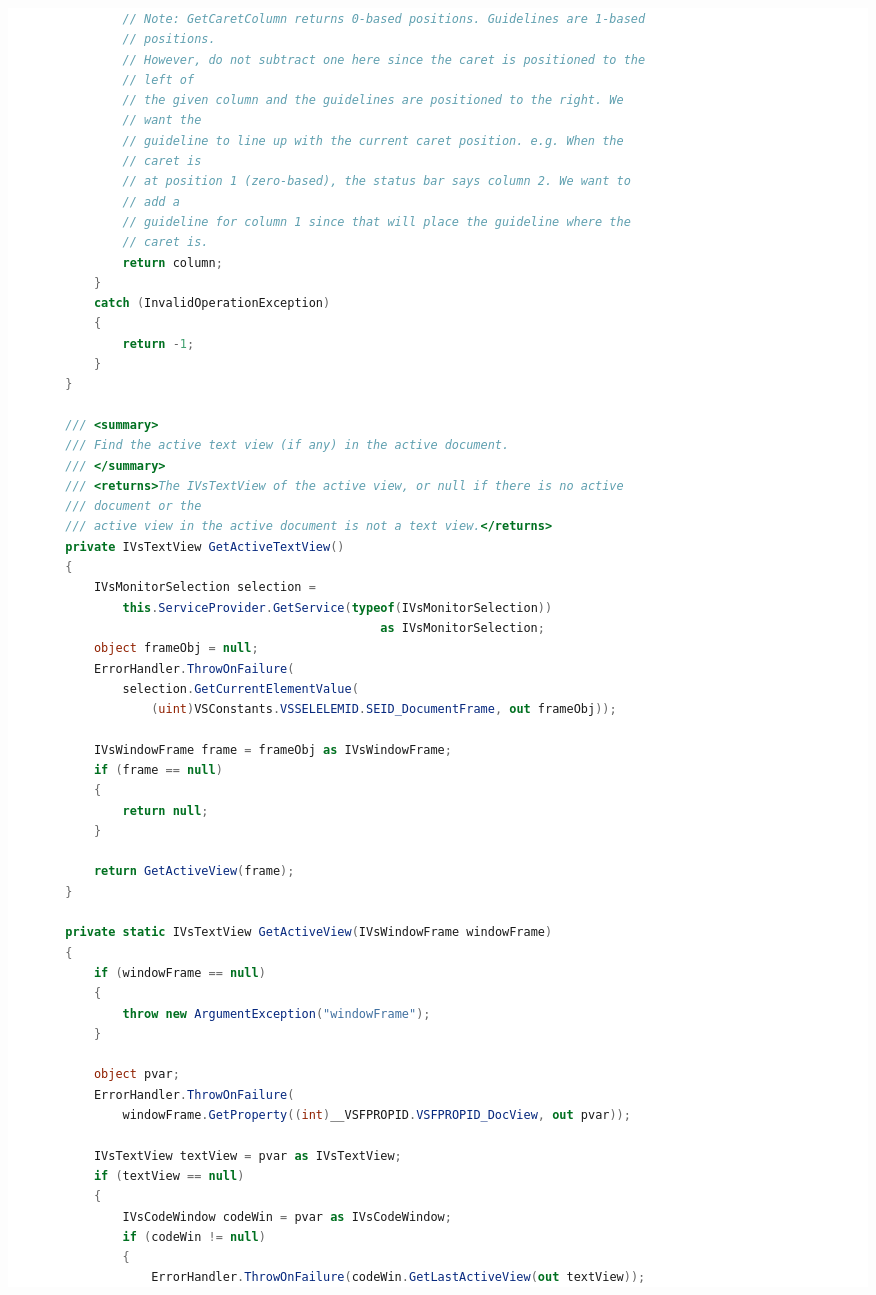 ```csharp
                // Note: GetCaretColumn returns 0-based positions. Guidelines are 1-based
                // positions.
                // However, do not subtract one here since the caret is positioned to the
                // left of
                // the given column and the guidelines are positioned to the right. We
                // want the
                // guideline to line up with the current caret position. e.g. When the
                // caret is
                // at position 1 (zero-based), the status bar says column 2. We want to
                // add a
                // guideline for column 1 since that will place the guideline where the
                // caret is.
                return column;
            }
            catch (InvalidOperationException)
            {
                return -1;
            }
        }

        /// <summary>
        /// Find the active text view (if any) in the active document.
        /// </summary>
        /// <returns>The IVsTextView of the active view, or null if there is no active
        /// document or the
        /// active view in the active document is not a text view.</returns>
        private IVsTextView GetActiveTextView()
        {
            IVsMonitorSelection selection =
                this.ServiceProvider.GetService(typeof(IVsMonitorSelection))
                                                    as IVsMonitorSelection;
            object frameObj = null;
            ErrorHandler.ThrowOnFailure(
                selection.GetCurrentElementValue(
                    (uint)VSConstants.VSSELELEMID.SEID_DocumentFrame, out frameObj));

            IVsWindowFrame frame = frameObj as IVsWindowFrame;
            if (frame == null)
            {
                return null;
            }

            return GetActiveView(frame);
        }

        private static IVsTextView GetActiveView(IVsWindowFrame windowFrame)
        {
            if (windowFrame == null)
            {
                throw new ArgumentException("windowFrame");
            }

            object pvar;
            ErrorHandler.ThrowOnFailure(
                windowFrame.GetProperty((int)__VSFPROPID.VSFPROPID_DocView, out pvar));

            IVsTextView textView = pvar as IVsTextView;
            if (textView == null)
            {
                IVsCodeWindow codeWin = pvar as IVsCodeWindow;
                if (codeWin != null)
                {
                    ErrorHandler.ThrowOnFailure(codeWin.GetLastActiveView(out textView));
```